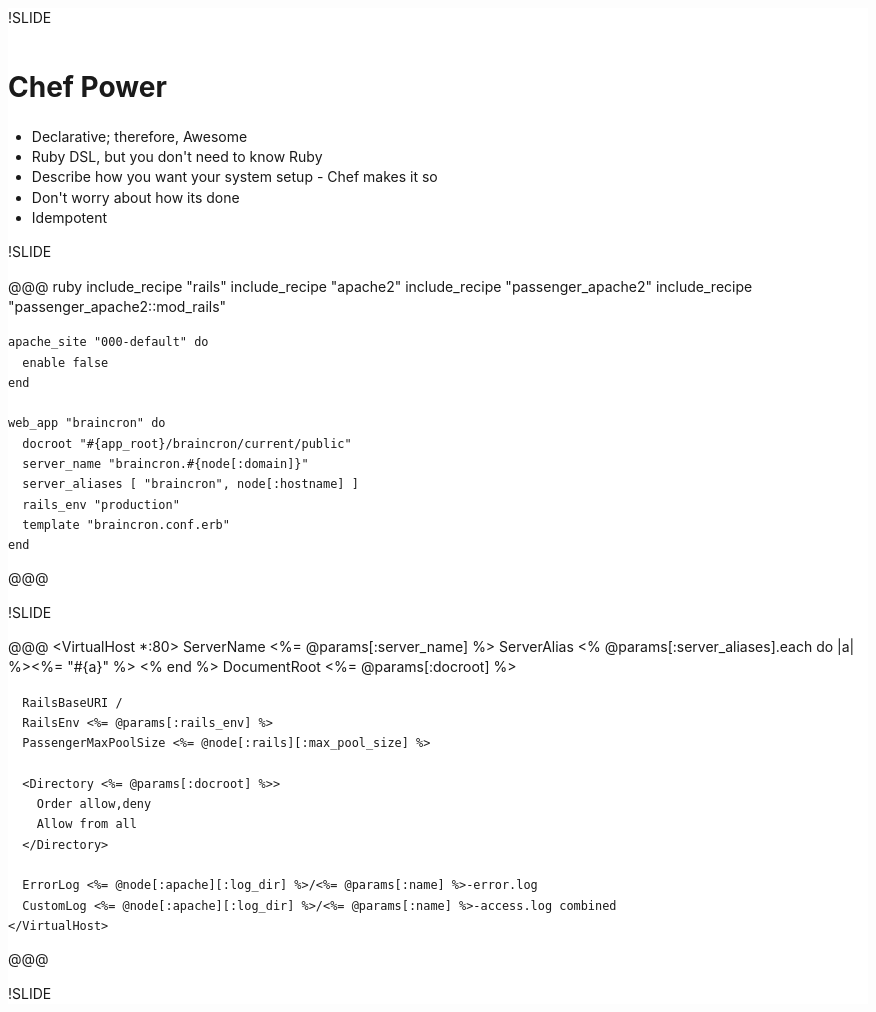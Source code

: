 

!SLIDE
  
# Chef Power
  * Declarative; therefore, Awesome
  * Ruby DSL, but you don't need to know Ruby
  * Describe how you want your system setup - Chef makes it so
  * Don't worry about how its done
  * Idempotent  

!SLIDE

@@@ ruby
    include_recipe "rails"
    include_recipe "apache2"
    include_recipe "passenger_apache2"
    include_recipe "passenger_apache2::mod_rails"

    apache_site "000-default" do
      enable false
    end

    web_app "braincron" do
      docroot "#{app_root}/braincron/current/public"
      server_name "braincron.#{node[:domain]}"
      server_aliases [ "braincron", node[:hostname] ]
      rails_env "production"
      template "braincron.conf.erb"
    end
@@@

!SLIDE

@@@
    <VirtualHost *:80>
      ServerName <%= @params[:server_name] %>
      ServerAlias <% @params[:server_aliases].each do |a| %><%= "#{a}" %> <% end %>
      DocumentRoot <%= @params[:docroot] %>

      RailsBaseURI /
      RailsEnv <%= @params[:rails_env] %>
      PassengerMaxPoolSize <%= @node[:rails][:max_pool_size] %>

      <Directory <%= @params[:docroot] %>>
        Order allow,deny
        Allow from all
      </Directory>

      ErrorLog <%= @node[:apache][:log_dir] %>/<%= @params[:name] %>-error.log
      CustomLog <%= @node[:apache][:log_dir] %>/<%= @params[:name] %>-access.log combined
    </VirtualHost>
@@@

!SLIDE
